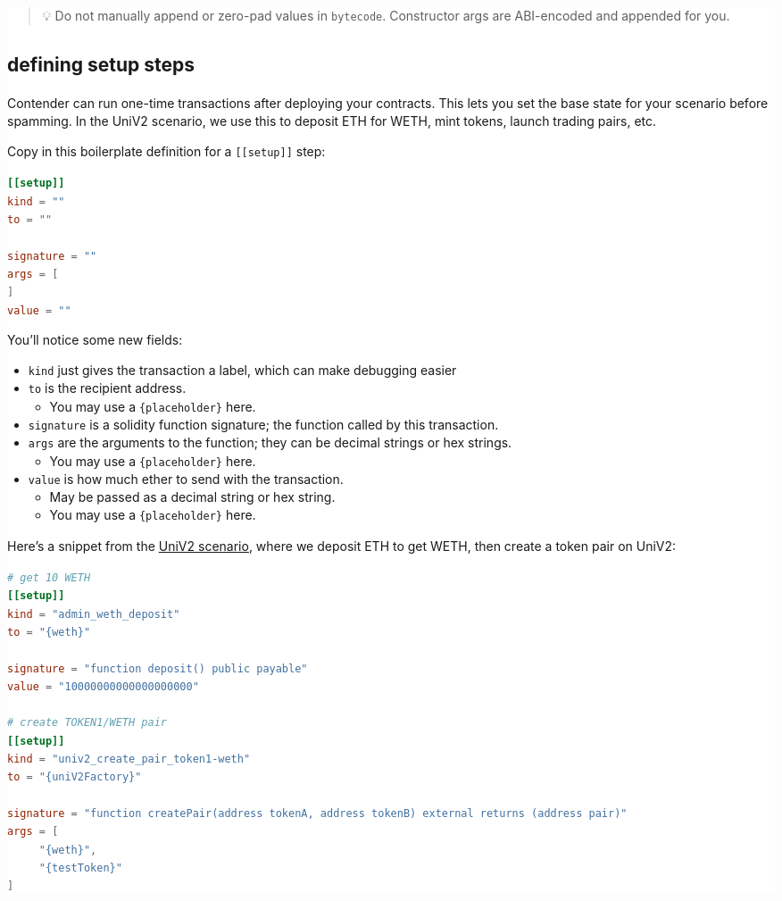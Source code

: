 > 💡 Do not manually append or zero-pad values in `bytecode`. Constructor args are ABI-encoded and appended for you.

## defining setup steps

Contender can run one-time transactions after deploying your contracts. This lets you set the base state for your scenario before spamming. In the UniV2 scenario, we use this to deposit ETH for WETH, mint tokens, launch trading pairs, etc.

Copy in this boilerplate definition for a `[[setup]]` step:

```toml
[[setup]]
kind = ""
to = ""

signature = ""
args = [
]
value = ""
```

You’ll notice some new fields:

- `kind` just gives the transaction a label, which can make debugging easier
- `to` is the recipient address.
    - You may use a `{placeholder}` here.
- `signature` is a solidity function signature; the function called by this transaction.
- `args` are the arguments to the function; they can be decimal strings or hex strings.
    - You may use a `{placeholder}` here.
- `value` is how much ether to send with the transaction.
    - May be passed as a decimal string or hex string.
    - You may use a `{placeholder}` here.

Here’s a snippet from the [UniV2 scenario](../scenarios/uniV2.toml#L43-L62), where we deposit ETH to get WETH, then create a token pair on UniV2:

```toml
# get 10 WETH
[[setup]]
kind = "admin_weth_deposit"
to = "{weth}"

signature = "function deposit() public payable"
value = "10000000000000000000"

# create TOKEN1/WETH pair
[[setup]]
kind = "univ2_create_pair_token1-weth"
to = "{uniV2Factory}"

signature = "function createPair(address tokenA, address tokenB) external returns (address pair)"
args = [
     "{weth}",
     "{testToken}"
]
```
